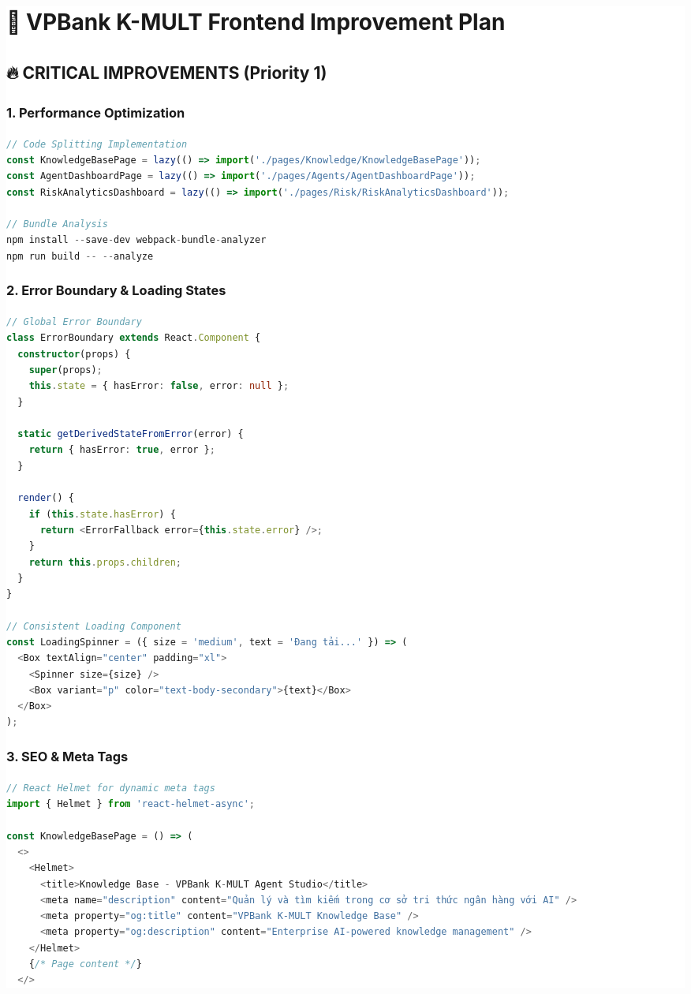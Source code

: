# 🚀 VPBank K-MULT Frontend Improvement Plan

## 🔥 CRITICAL IMPROVEMENTS (Priority 1)

### 1. Performance Optimization
```typescript
// Code Splitting Implementation
const KnowledgeBasePage = lazy(() => import('./pages/Knowledge/KnowledgeBasePage'));
const AgentDashboardPage = lazy(() => import('./pages/Agents/AgentDashboardPage'));
const RiskAnalyticsDashboard = lazy(() => import('./pages/Risk/RiskAnalyticsDashboard'));

// Bundle Analysis
npm install --save-dev webpack-bundle-analyzer
npm run build -- --analyze
```

### 2. Error Boundary & Loading States
```typescript
// Global Error Boundary
class ErrorBoundary extends React.Component {
  constructor(props) {
    super(props);
    this.state = { hasError: false, error: null };
  }
  
  static getDerivedStateFromError(error) {
    return { hasError: true, error };
  }
  
  render() {
    if (this.state.hasError) {
      return <ErrorFallback error={this.state.error} />;
    }
    return this.props.children;
  }
}

// Consistent Loading Component
const LoadingSpinner = ({ size = 'medium', text = 'Đang tải...' }) => (
  <Box textAlign="center" padding="xl">
    <Spinner size={size} />
    <Box variant="p" color="text-body-secondary">{text}</Box>
  </Box>
);
```

### 3. SEO & Meta Tags
```typescript
// React Helmet for dynamic meta tags
import { Helmet } from 'react-helmet-async';

const KnowledgeBasePage = () => (
  <>
    <Helmet>
      <title>Knowledge Base - VPBank K-MULT Agent Studio</title>
      <meta name="description" content="Quản lý và tìm kiếm trong cơ sở tri thức ngân hàng với AI" />
      <meta property="og:title" content="VPBank K-MULT Knowledge Base" />
      <meta property="og:description" content="Enterprise AI-powered knowledge management" />
    </Helmet>
    {/* Page content */}
  </>
```